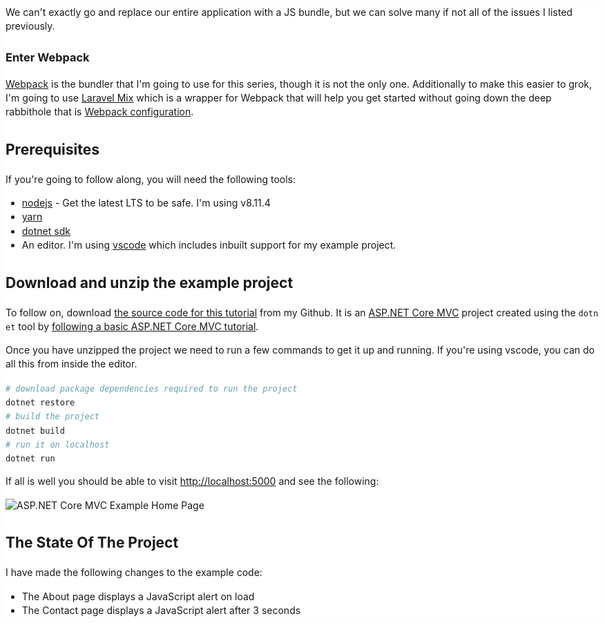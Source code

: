 We can't exactly go and replace our entire application with a JS bundle, but we can solve many if not all of the issues I listed previously. 

### Enter Webpack

[Webpack](https://webpack.js.org/) is the bundler that I'm going to use for this series, though it is not the only one. Additionally to make this easier to grok, I'm going to use [Laravel Mix](https://github.com/JeffreyWay/laravel-mix/) which is a wrapper for Webpack that will help you get started without going down the deep rabbithole that is [Webpack configuration](https://webpack.js.org/configuration/). 

## Prerequisites

If you're going to follow along, you will need the following tools:

- [nodejs](https://nodejs.org) - Get the latest LTS to be safe. I'm using v8.11.4
- [yarn](https://yarnpkg.com)
- [dotnet sdk](https://www.microsoft.com/net/download)
- An editor. I'm using [vscode](https://code.visualstudio.com/) which includes inbuilt support for my example project.

## Download and unzip the example project

To follow on, download [the source code for this tutorial](https://github.com/deevus/modern-approach-dotnet-mvc/releases/tag/chapter-01-how-to-add-javascript-bundling-to-an-existing-mvc-project) from my Github. It is an [ASP.NET Core MVC](https://docs.microsoft.com/en-us/aspnet/core/mvc/overview?view=aspnetcore-2.1) project created using the `dotnet` tool by [following a basic ASP.NET Core MVC tutorial](https://docs.microsoft.com/en-gb/aspnet/core/tutorials/first-mvc-app/start-mvc?view=aspnetcore-2.1&tabs=aspnetcore2x). 

Once you have unzipped the project we need to run a few commands to get it up and running. If you're using vscode, you can do all this from inside the editor. 

```bash
# download package dependencies required to run the project
dotnet restore
# build the project 
dotnet build
# run it on localhost 
dotnet run 
```

If all is well you should be able to visit [http://localhost:5000](http://localhost:5000) and see the following: 

![ASP.NET Core MVC Example Home Page](https://silvrback.s3.amazonaws.com/uploads/b75d1665-3895-42be-80a2-46c73e2d773b/HomePage1.JPG)

## The State Of The Project

I have made the following changes to the example code:

- The About page displays a JavaScript alert on load
- The Contact page displays a JavaScript alert after 3 seconds
